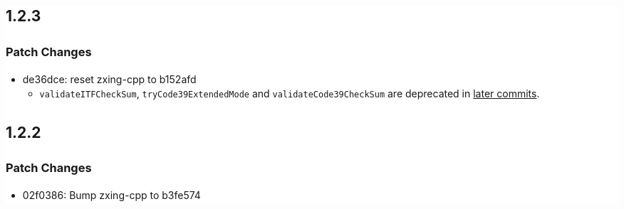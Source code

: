 ## 1.2.3

### Patch Changes

- de36dce: reset zxing-cpp to b152afd
  - `validateITFCheckSum`, `tryCode39ExtendedMode` and `validateCode39CheckSum` are deprecated in [later commits](https://github.com/zxing-cpp/zxing-cpp/commits/master/?since=2024-01-26).

## 1.2.2

### Patch Changes

- 02f0386: Bump zxing-cpp to b3fe574
